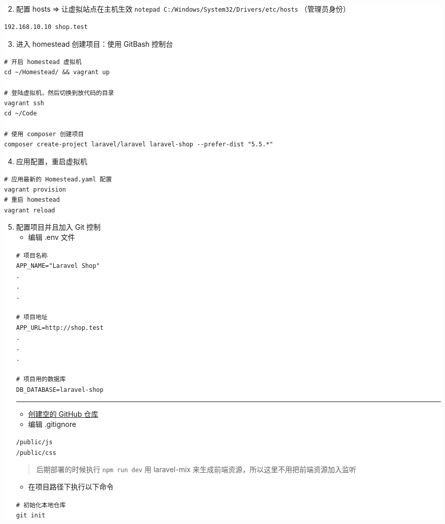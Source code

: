 2. 配置 hosts => 让虚拟站点在主机生效 `notepad C:/Windows/System32/Drivers/etc/hosts` （管理员身份）
```
192.168.10.10 shop.test
```
3. 进入 homestead 创建项目：使用 GitBash 控制台
```
# 开启 homestead 虚拟机
cd ~/Homestead/ && vagrant up

# 登陆虚拟机，然后切换到放代码的目录
vagrant ssh
cd ~/Code

# 使用 composer 创建项目
composer create-project laravel/laravel laravel-shop --prefer-dist "5.5.*"
```
4. 应用配置，重启虚拟机
```
# 应用最新的 Homestead.yaml 配置
vagrant provision
# 重启 homestead
vagrant reload
```
5. 配置项目并且加入 Git 控制
    * 编辑 .env 文件
    ```
    # 项目名称
    APP_NAME="Laravel Shop"
    .
    .
    .

    # 项目地址
    APP_URL=http://shop.test
    .
    .
    .

    # 项目用的数据库
    DB_DATABASE=laravel-shop
    ```
    -----------------------------------------------------------------
    * [创建空的 GitHub 仓库](https://github.com/new)
    * 编辑 .gitignore
    ```
    /public/js
    /public/css
    ```
    > 后期部署的时候执行 `npm run dev` 用 laravel-mix 来生成前端资源，所以这里不用把前端资源加入监听
    * 在项目路径下执行以下命令
    ```
    # 初始化本地仓库
    git init
